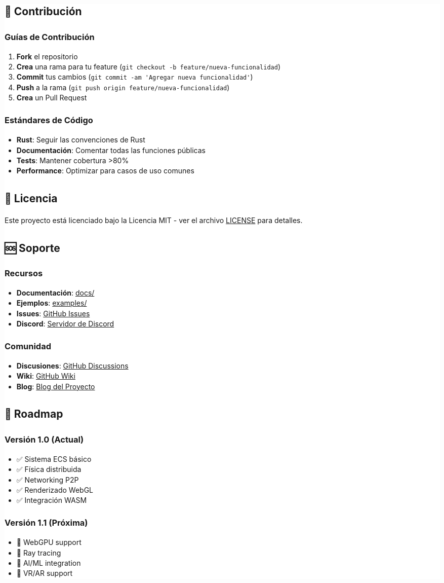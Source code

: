 ## 🤝 Contribución

### Guías de Contribución

1. **Fork** el repositorio
2. **Crea** una rama para tu feature (`git checkout -b feature/nueva-funcionalidad`)
3. **Commit** tus cambios (`git commit -am 'Agregar nueva funcionalidad'`)
4. **Push** a la rama (`git push origin feature/nueva-funcionalidad`)
5. **Crea** un Pull Request

### Estándares de Código

- **Rust**: Seguir las convenciones de Rust
- **Documentación**: Comentar todas las funciones públicas
- **Tests**: Mantener cobertura >80%
- **Performance**: Optimizar para casos de uso comunes

## 📄 Licencia

Este proyecto está licenciado bajo la Licencia MIT - ver el archivo [LICENSE](../LICENSE) para detalles.

## 🆘 Soporte

### Recursos

- **Documentación**: [docs/](docs/)
- **Ejemplos**: [examples/](examples/)
- **Issues**: [GitHub Issues](https://github.com/tu-usuario/metaverso-crypto-world-virtual-3d/issues)
- **Discord**: [Servidor de Discord](https://discord.gg/tu-servidor)

### Comunidad

- **Discusiones**: [GitHub Discussions](https://github.com/tu-usuario/metaverso-crypto-world-virtual-3d/discussions)
- **Wiki**: [GitHub Wiki](https://github.com/tu-usuario/metaverso-crypto-world-virtual-3d/wiki)
- **Blog**: [Blog del Proyecto](https://blog.tu-proyecto.com)

## 🚀 Roadmap

### Versión 1.0 (Actual)
- ✅ Sistema ECS básico
- ✅ Física distribuida
- ✅ Networking P2P
- ✅ Renderizado WebGL
- ✅ Integración WASM

### Versión 1.1 (Próxima)
- 🔄 WebGPU support
- 🔄 Ray tracing
- 🔄 AI/ML integration
- 🔄 VR/AR support
